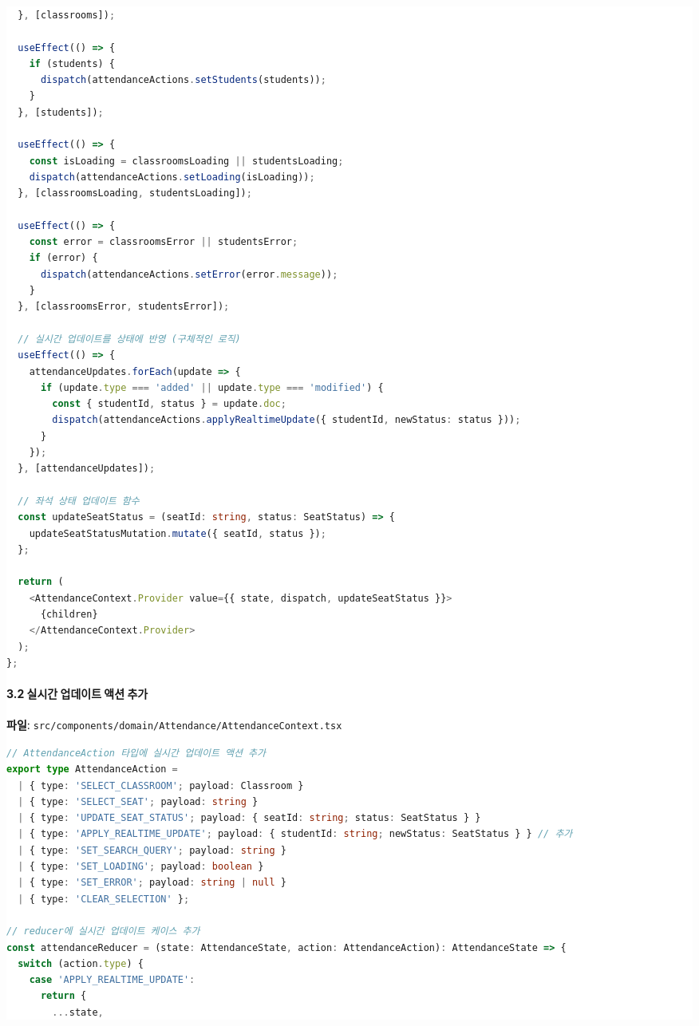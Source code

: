 ```typescript
  }, [classrooms]);

  useEffect(() => {
    if (students) {
      dispatch(attendanceActions.setStudents(students));
    }
  }, [students]);

  useEffect(() => {
    const isLoading = classroomsLoading || studentsLoading;
    dispatch(attendanceActions.setLoading(isLoading));
  }, [classroomsLoading, studentsLoading]);

  useEffect(() => {
    const error = classroomsError || studentsError;
    if (error) {
      dispatch(attendanceActions.setError(error.message));
    }
  }, [classroomsError, studentsError]);

  // 실시간 업데이트를 상태에 반영 (구체적인 로직)
  useEffect(() => {
    attendanceUpdates.forEach(update => {
      if (update.type === 'added' || update.type === 'modified') {
        const { studentId, status } = update.doc;
        dispatch(attendanceActions.applyRealtimeUpdate({ studentId, newStatus: status }));
      }
    });
  }, [attendanceUpdates]);

  // 좌석 상태 업데이트 함수
  const updateSeatStatus = (seatId: string, status: SeatStatus) => {
    updateSeatStatusMutation.mutate({ seatId, status });
  };

  return (
    <AttendanceContext.Provider value={{ state, dispatch, updateSeatStatus }}>
      {children}
    </AttendanceContext.Provider>
  );
};
```

#### 3.2 실시간 업데이트 액션 추가
**파일**: `src/components/domain/Attendance/AttendanceContext.tsx`

```typescript
// AttendanceAction 타입에 실시간 업데이트 액션 추가
export type AttendanceAction = 
  | { type: 'SELECT_CLASSROOM'; payload: Classroom }
  | { type: 'SELECT_SEAT'; payload: string }
  | { type: 'UPDATE_SEAT_STATUS'; payload: { seatId: string; status: SeatStatus } }
  | { type: 'APPLY_REALTIME_UPDATE'; payload: { studentId: string; newStatus: SeatStatus } } // 추가
  | { type: 'SET_SEARCH_QUERY'; payload: string }
  | { type: 'SET_LOADING'; payload: boolean }
  | { type: 'SET_ERROR'; payload: string | null }
  | { type: 'CLEAR_SELECTION' };

// reducer에 실시간 업데이트 케이스 추가
const attendanceReducer = (state: AttendanceState, action: AttendanceAction): AttendanceState => {
  switch (action.type) {
    case 'APPLY_REALTIME_UPDATE':
      return {
        ...state,
```